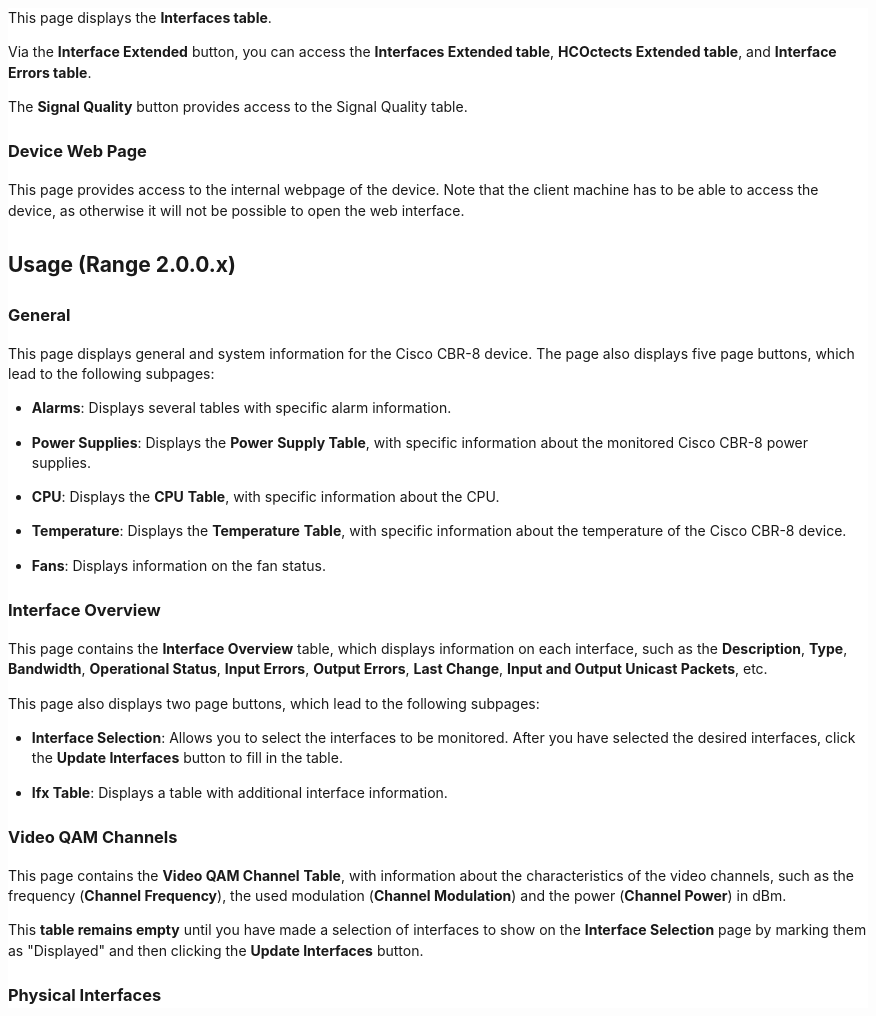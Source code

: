 This page displays the **Interfaces table**.

Via the **Interface Extended** button, you can access the **Interfaces Extended table**, **HCOctects Extended table**, and **Interface Errors table**.

The **Signal Quality** button provides access to the Signal Quality table.

### Device Web Page

This page provides access to the internal webpage of the device. Note that the client machine has to be able to access the device, as otherwise it will not be possible to open the web interface.

## Usage (Range 2.0.0.x)

### General

This page displays general and system information for the Cisco CBR-8 device. The page also displays five page buttons, which lead to the following subpages:

- **Alarms**: Displays several tables with specific alarm information.

- **Power Supplies**: Displays the **Power** **Supply Table**, with specific information about the monitored Cisco CBR-8 power supplies.

- **CPU**: Displays the **CPU** **Table**, with specific information about the CPU.

- **Temperature**: Displays the **Temperature** **Table**, with specific information about the temperature of the Cisco CBR-8 device.

- **Fans**: Displays information on the fan status.

### Interface Overview

This page contains the **Interface Overview** table, which displays information on each interface, such as the **Description**, **Type**, **Bandwidth**, **Operational Status**, **Input Errors**, **Output Errors**, **Last Change**, **Input and Output Unicast Packets**, etc.

This page also displays two page buttons, which lead to the following subpages:

- **Interface Selection**: Allows you to select the interfaces to be monitored. After you have selected the desired interfaces, click the **Update Interfaces** button to fill in the table.

- **Ifx Table**: Displays a table with additional interface information.

### Video QAM Channels

This page contains the **Video QAM Channel** **Table**, with information about the characteristics of the video channels, such as the frequency (**Channel Frequency**), the used modulation (**Channel Modulation**) and the power (**Channel Power**) in dBm.

This **table remains empty** until you have made a selection of interfaces to show on the **Interface Selection** page by marking them as "Displayed" and then clicking the **Update Interfaces** button.

### Physical Interfaces
